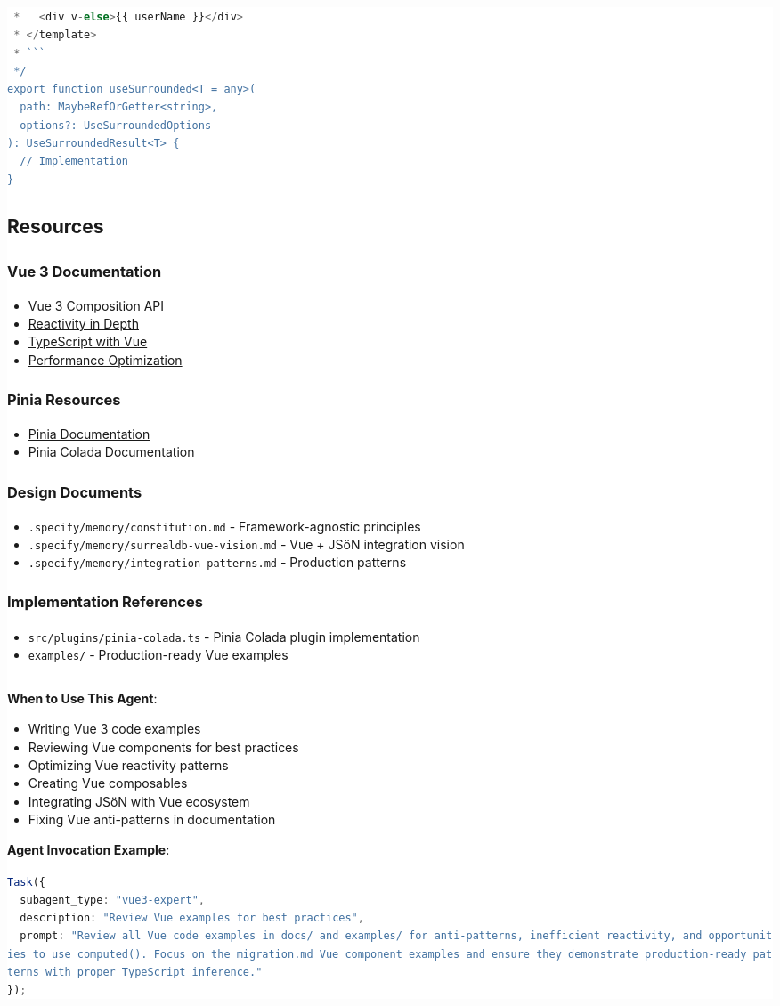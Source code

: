 ```typescript
 *   <div v-else>{{ userName }}</div>
 * </template>
 * ```
 */
export function useSurrounded<T = any>(
  path: MaybeRefOrGetter<string>,
  options?: UseSurroundedOptions
): UseSurroundedResult<T> {
  // Implementation
}
```

## Resources

### Vue 3 Documentation
- [Vue 3 Composition API](https://vuejs.org/guide/extras/composition-api-faq.html)
- [Reactivity in Depth](https://vuejs.org/guide/extras/reactivity-in-depth.html)
- [TypeScript with Vue](https://vuejs.org/guide/typescript/overview.html)
- [Performance Optimization](https://vuejs.org/guide/best-practices/performance.html)

### Pinia Resources
- [Pinia Documentation](https://pinia.vuejs.org/)
- [Pinia Colada Documentation](https://pinia-colada.esm.dev/)

### Design Documents
- `.specify/memory/constitution.md` - Framework-agnostic principles
- `.specify/memory/surrealdb-vue-vision.md` - Vue + JSöN integration vision
- `.specify/memory/integration-patterns.md` - Production patterns

### Implementation References
- `src/plugins/pinia-colada.ts` - Pinia Colada plugin implementation
- `examples/` - Production-ready Vue examples

---

**When to Use This Agent**:
- Writing Vue 3 code examples
- Reviewing Vue components for best practices
- Optimizing Vue reactivity patterns
- Creating Vue composables
- Integrating JSöN with Vue ecosystem
- Fixing Vue anti-patterns in documentation

**Agent Invocation Example**:
```typescript
Task({
  subagent_type: "vue3-expert",
  description: "Review Vue examples for best practices",
  prompt: "Review all Vue code examples in docs/ and examples/ for anti-patterns, inefficient reactivity, and opportunities to use computed(). Focus on the migration.md Vue component examples and ensure they demonstrate production-ready patterns with proper TypeScript inference."
});
```
